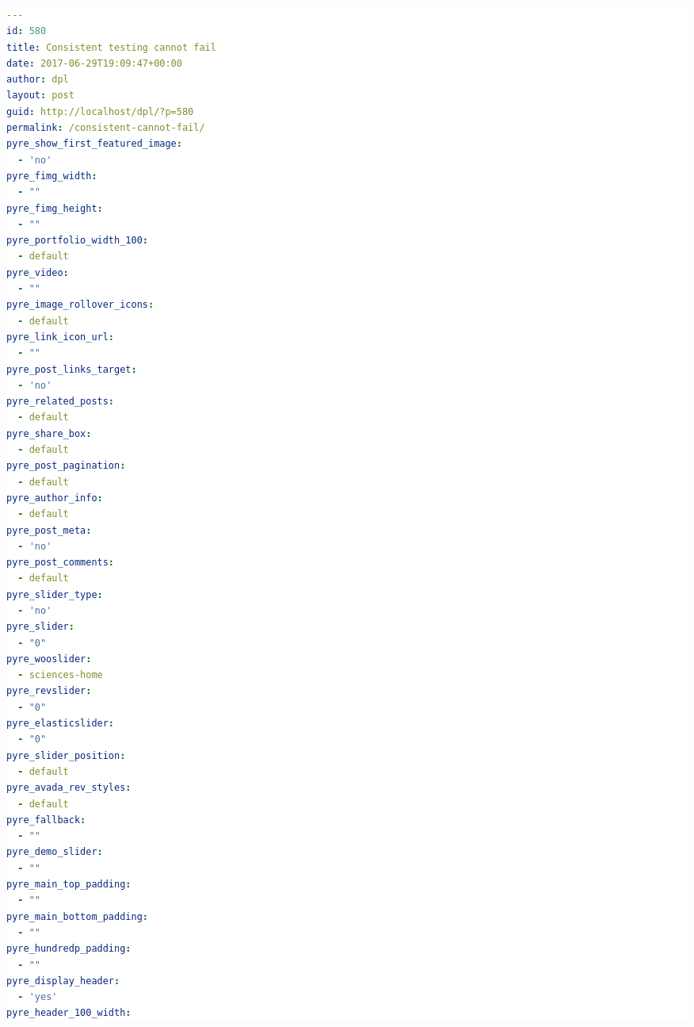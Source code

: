 ```yaml
---
id: 580
title: Consistent testing cannot fail
date: 2017-06-29T19:09:47+00:00
author: dpl
layout: post
guid: http://localhost/dpl/?p=580
permalink: /consistent-cannot-fail/
pyre_show_first_featured_image:
  - 'no'
pyre_fimg_width:
  - ""
pyre_fimg_height:
  - ""
pyre_portfolio_width_100:
  - default
pyre_video:
  - ""
pyre_image_rollover_icons:
  - default
pyre_link_icon_url:
  - ""
pyre_post_links_target:
  - 'no'
pyre_related_posts:
  - default
pyre_share_box:
  - default
pyre_post_pagination:
  - default
pyre_author_info:
  - default
pyre_post_meta:
  - 'no'
pyre_post_comments:
  - default
pyre_slider_type:
  - 'no'
pyre_slider:
  - "0"
pyre_wooslider:
  - sciences-home
pyre_revslider:
  - "0"
pyre_elasticslider:
  - "0"
pyre_slider_position:
  - default
pyre_avada_rev_styles:
  - default
pyre_fallback:
  - ""
pyre_demo_slider:
  - ""
pyre_main_top_padding:
  - ""
pyre_main_bottom_padding:
  - ""
pyre_hundredp_padding:
  - ""
pyre_display_header:
  - 'yes'
pyre_header_100_width:
```
